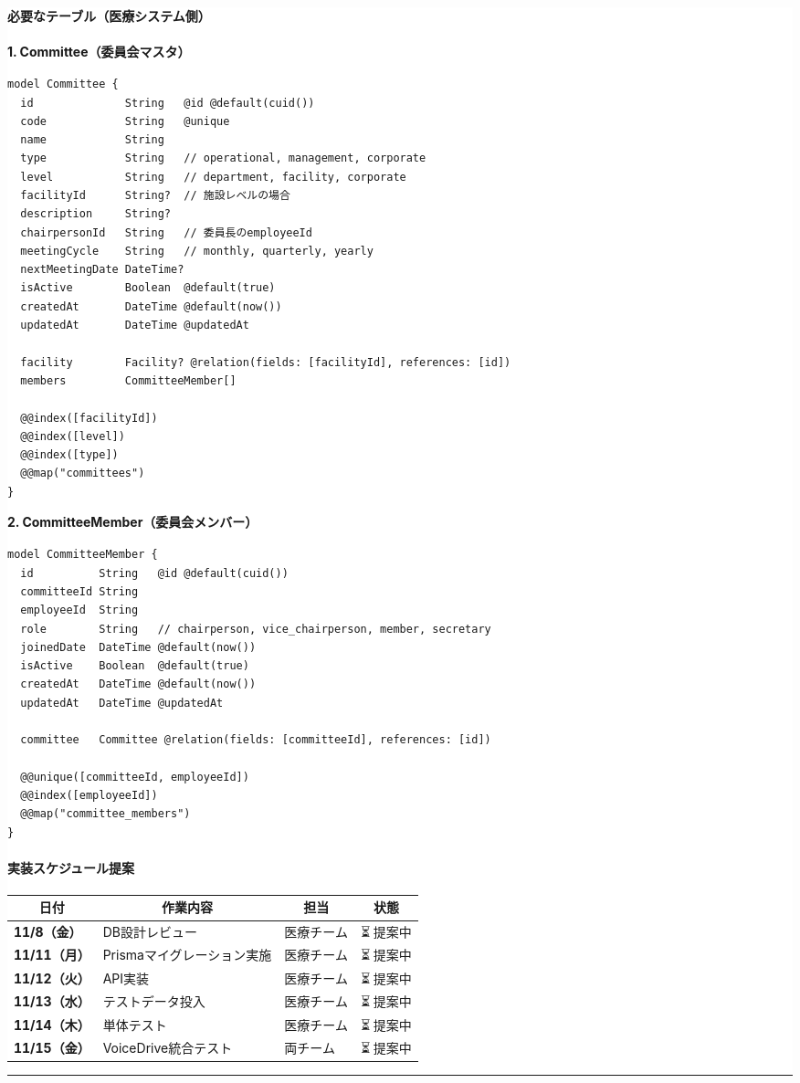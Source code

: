 #### 必要なテーブル（医療システム側）

**1. Committee（委員会マスタ）**

```prisma
model Committee {
  id              String   @id @default(cuid())
  code            String   @unique
  name            String
  type            String   // operational, management, corporate
  level           String   // department, facility, corporate
  facilityId      String?  // 施設レベルの場合
  description     String?
  chairpersonId   String   // 委員長のemployeeId
  meetingCycle    String   // monthly, quarterly, yearly
  nextMeetingDate DateTime?
  isActive        Boolean  @default(true)
  createdAt       DateTime @default(now())
  updatedAt       DateTime @updatedAt

  facility        Facility? @relation(fields: [facilityId], references: [id])
  members         CommitteeMember[]

  @@index([facilityId])
  @@index([level])
  @@index([type])
  @@map("committees")
}
```

**2. CommitteeMember（委員会メンバー）**

```prisma
model CommitteeMember {
  id          String   @id @default(cuid())
  committeeId String
  employeeId  String
  role        String   // chairperson, vice_chairperson, member, secretary
  joinedDate  DateTime @default(now())
  isActive    Boolean  @default(true)
  createdAt   DateTime @default(now())
  updatedAt   DateTime @updatedAt

  committee   Committee @relation(fields: [committeeId], references: [id])

  @@unique([committeeId, employeeId])
  @@index([employeeId])
  @@map("committee_members")
}
```

#### 実装スケジュール提案

| 日付 | 作業内容 | 担当 | 状態 |
|------|---------|------|------|
| **11/8（金）** | DB設計レビュー | 医療チーム | ⏳ 提案中 |
| **11/11（月）** | Prismaマイグレーション実施 | 医療チーム | ⏳ 提案中 |
| **11/12（火）** | API実装 | 医療チーム | ⏳ 提案中 |
| **11/13（水）** | テストデータ投入 | 医療チーム | ⏳ 提案中 |
| **11/14（木）** | 単体テスト | 医療チーム | ⏳ 提案中 |
| **11/15（金）** | VoiceDrive統合テスト | 両チーム | ⏳ 提案中 |

---